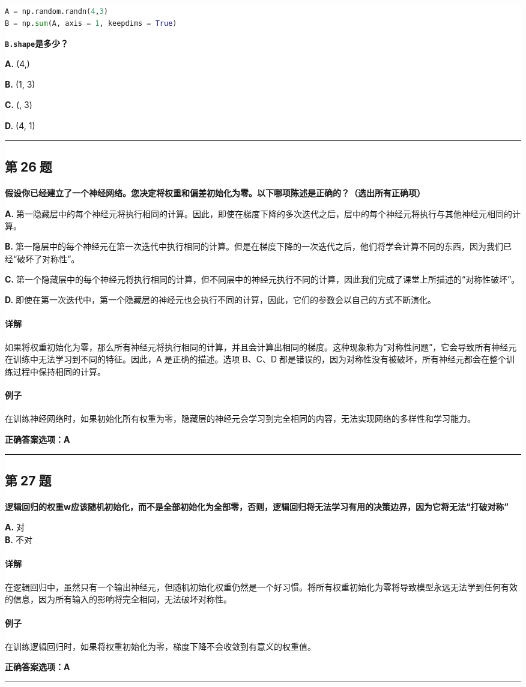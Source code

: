 ```python
A = np.random.randn(4,3)  
B = np.sum(A, axis = 1, keepdims = True)
```

**`B.shape`是多少？**

**A.** (4,)  <Br/>

**B.** (1, 3)  <Br/>

**C.** (, 3)  <Br/>

**D.** (4, 1)  <Br/>


---


## 第 26 题

**假设你已经建立了一个神经网络。您决定将权重和偏差初始化为零。以下哪项陈述是正确的？（选出所有正确项）**

**A.** 第一隐藏层中的每个神经元将执行相同的计算。因此，即使在梯度下降的多次迭代之后，层中的每个神经元将执行与其他神经元相同的计算。

**B.** 第一隐层中的每个神经元在第一次迭代中执行相同的计算。但是在梯度下降的一次迭代之后，他们将学会计算不同的东西，因为我们已经“破坏了对称性”。

**C.** 第一个隐藏层中的每个神经元将执行相同的计算，但不同层中的神经元执行不同的计算，因此我们完成了课堂上所描述的“对称性破坏”。

**D.** 即使在第一次迭代中，第一个隐藏层的神经元也会执行不同的计算，因此，它们的参数会以自己的方式不断演化。

#### 详解
如果将权重初始化为零，那么所有神经元将执行相同的计算，并且会计算出相同的梯度。这种现象称为“对称性问题”，它会导致所有神经元在训练中无法学习到不同的特征。因此，A 是正确的描述。选项 B、C、D 都是错误的，因为对称性没有被破坏，所有神经元都会在整个训练过程中保持相同的计算。

#### 例子
在训练神经网络时，如果初始化所有权重为零，隐藏层的神经元会学习到完全相同的内容，无法实现网络的多样性和学习能力。

**正确答案选项：A**

---

## 第 27 题

**逻辑回归的权重w应该随机初始化，而不是全部初始化为全部零，否则，逻辑回归将无法学习有用的决策边界，因为它将无法“打破对称”**

**A.** 对  
**B.** 不对

#### 详解
在逻辑回归中，虽然只有一个输出神经元，但随机初始化权重仍然是一个好习惯。将所有权重初始化为零将导致模型永远无法学到任何有效的信息，因为所有输入的影响将完全相同，无法破坏对称性。

#### 例子
在训练逻辑回归时，如果将权重初始化为零，梯度下降不会收敛到有意义的权重值。

**正确答案选项：A**

---
